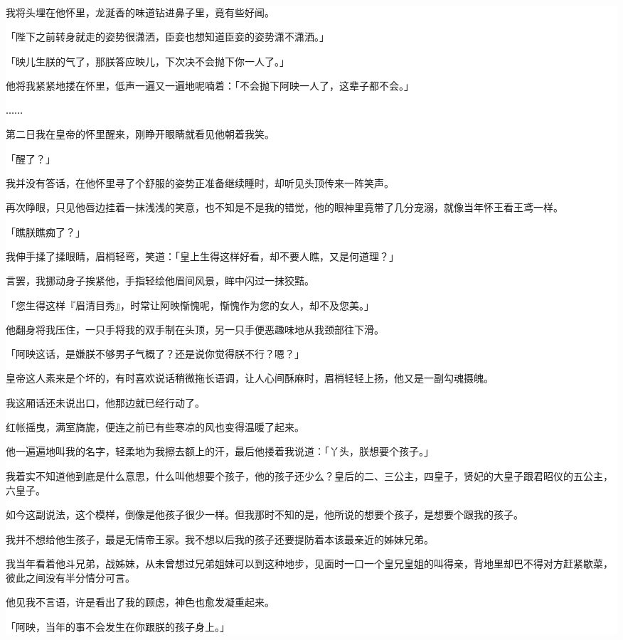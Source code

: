 我将头埋在他怀里，龙涎香的味道钻进鼻子里，竟有些好闻。


「陛下之前转身就走的姿势很潇洒，臣妾也想知道臣妾的姿势潇不潇洒。」


「映儿生朕的气了，那朕答应映儿，下次决不会抛下你一人了。」


他将我紧紧地搂在怀里，低声一遍又一遍地呢喃着：「不会抛下阿映一人了，这辈子都不会。」


……


第二日我在皇帝的怀里醒来，刚睁开眼睛就看见他朝着我笑。


「醒了？」


我并没有答话，在他怀里寻了个舒服的姿势正准备继续睡时，却听见头顶传来一阵笑声。


再次睁眼，只见他唇边挂着一抹浅浅的笑意，也不知是不是我的错觉，他的眼神里竟带了几分宠溺，就像当年怀王看王鸢一样。


「瞧朕瞧痴了？」


我伸手揉了揉眼睛，眉梢轻弯，笑道：「皇上生得这样好看，却不要人瞧，又是何道理？」


言罢，我挪动身子挨紧他，手指轻绘他眉间风景，眸中闪过一抹狡黠。


「您生得这样『眉清目秀』，时常让阿映惭愧呢，惭愧作为您的女人，却不及您美。」


他翻身将我压住，一只手将我的双手制在头顶，另一只手便恶趣味地从我颈部往下滑。


「阿映这话，是嫌朕不够男子气概了？还是说你觉得朕不行？嗯？」


皇帝这人素来是个坏的，有时喜欢说话稍微拖长语调，让人心间酥麻时，眉梢轻轻上扬，他又是一副勾魂摄魄。


我这厢话还未说出口，他那边就已经行动了。


红帐摇曳，满室旖旎，便连之前已有些寒凉的风也变得温暖了起来。


他一遍遍地叫我的名字，轻柔地为我擦去额上的汗，最后他搂着我说道：「丫头，朕想要个孩子。」


我着实不知道他到底是什么意思，什么叫他想要个孩子，他的孩子还少么？皇后的二、三公主，四皇子，贤妃的大皇子跟君昭仪的五公主，六皇子。


如今这副说法，这个模样，倒像是他孩子很少一样。但我那时不知的是，他所说的想要个孩子，是想要个跟我的孩子。


我并不想给他生孩子，最是无情帝王家。我不想以后我的孩子还要提防着本该最亲近的姊妹兄弟。


我当年看着他斗兄弟，战姊妹，从未曾想过兄弟姐妹可以到这种地步，见面时一口一个皇兄皇姐的叫得亲，背地里却巴不得对方赶紧歇菜，彼此之间没有半分情分可言。


他见我不言语，许是看出了我的顾虑，神色也愈发凝重起来。


「阿映，当年的事不会发生在你跟朕的孩子身上。」
